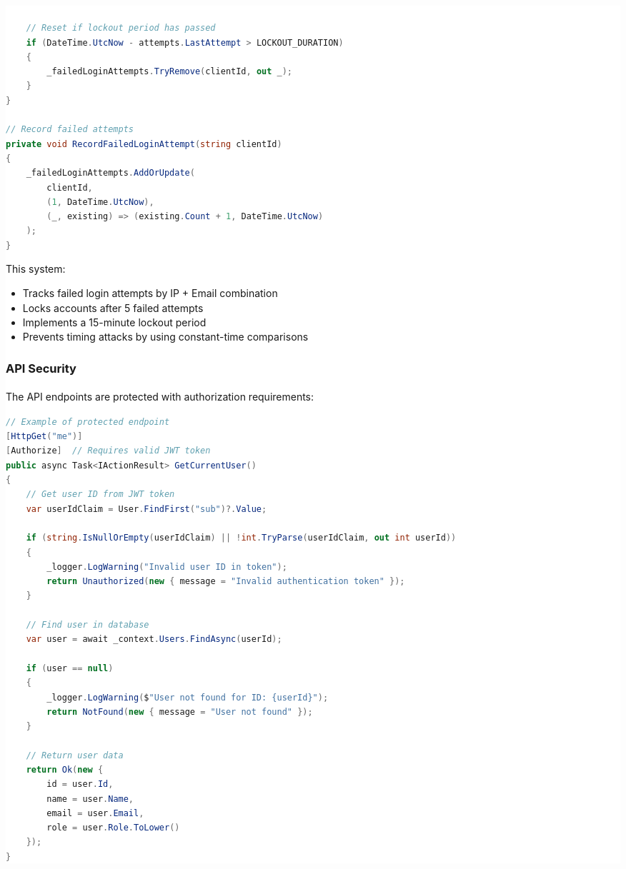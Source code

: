 ```csharp
    
    // Reset if lockout period has passed
    if (DateTime.UtcNow - attempts.LastAttempt > LOCKOUT_DURATION)
    {
        _failedLoginAttempts.TryRemove(clientId, out _);
    }
}

// Record failed attempts
private void RecordFailedLoginAttempt(string clientId)
{
    _failedLoginAttempts.AddOrUpdate(
        clientId,
        (1, DateTime.UtcNow),
        (_, existing) => (existing.Count + 1, DateTime.UtcNow)
    );
}
```

This system:
- Tracks failed login attempts by IP + Email combination
- Locks accounts after 5 failed attempts
- Implements a 15-minute lockout period
- Prevents timing attacks by using constant-time comparisons

### API Security

The API endpoints are protected with authorization requirements:

```csharp
// Example of protected endpoint
[HttpGet("me")]
[Authorize]  // Requires valid JWT token
public async Task<IActionResult> GetCurrentUser()
{
    // Get user ID from JWT token
    var userIdClaim = User.FindFirst("sub")?.Value;
    
    if (string.IsNullOrEmpty(userIdClaim) || !int.TryParse(userIdClaim, out int userId))
    {
        _logger.LogWarning("Invalid user ID in token");
        return Unauthorized(new { message = "Invalid authentication token" });
    }

    // Find user in database
    var user = await _context.Users.FindAsync(userId);
    
    if (user == null)
    {
        _logger.LogWarning($"User not found for ID: {userId}");
        return NotFound(new { message = "User not found" });
    }

    // Return user data
    return Ok(new { 
        id = user.Id, 
        name = user.Name, 
        email = user.Email, 
        role = user.Role.ToLower()
    });
}
```
